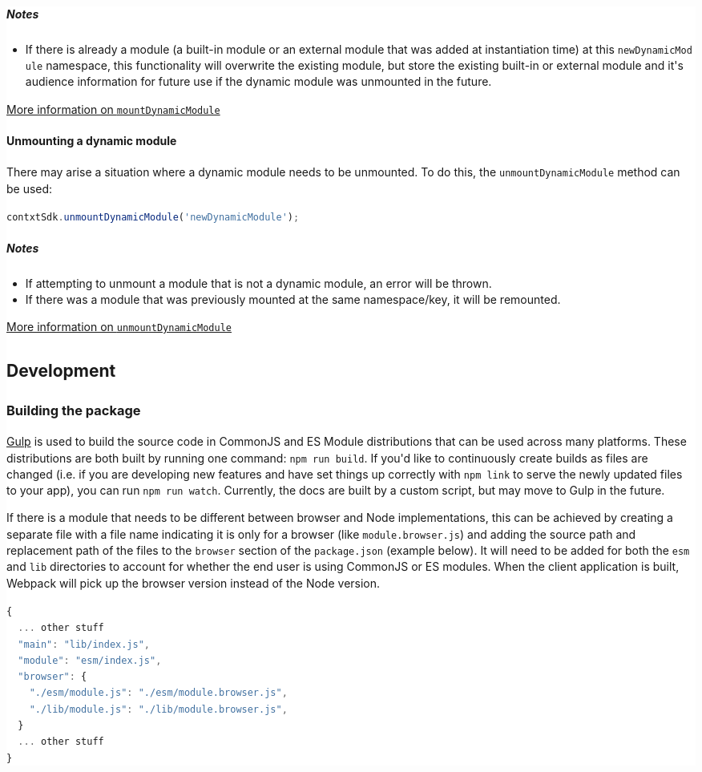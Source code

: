 ##### Notes

- If there is already a module (a built-in module or an external module that was added at instantiation time) at this `newDynamicModule` namespace, this functionality will overwrite the existing module, but store the existing built-in or external module and it's audience information for future use if the dynamic module was unmounted in the future.

[More information on `mountDynamicModule`](https://github.com/ndustrialio/contxt-sdk-js/blob/master/docs/ContxtSdk.md#ContxtSdk+mountDynamicModule)

#### Unmounting a dynamic module

There may arise a situation where a dynamic module needs to be unmounted. To do this, the `unmountDynamicModule` method can be used:

```javascript
contxtSdk.unmountDynamicModule('newDynamicModule');
```

##### Notes

- If attempting to unmount a module that is not a dynamic module, an error will be thrown.
- If there was a module that was previously mounted at the same namespace/key, it will be remounted.

[More information on `unmountDynamicModule`](https://github.com/ndustrialio/contxt-sdk-js/blob/master/docs/ContxtSdk.md#ContxtSdk+ynmountDynamicModule)

## Development

### Building the package

[Gulp](https://gulpjs.com/) is used to build the source code in CommonJS and ES Module distributions that can be used across many platforms. These distributions are both built by running one command: `npm run build`. If you'd like to continuously create builds as files are changed (i.e. if you are developing new features and have set things up correctly with `npm link` to serve the newly updated files to your app), you can run `npm run watch`. Currently, the docs are built by a custom script, but may move to Gulp in the future.

If there is a module that needs to be different between browser and Node implementations, this can be achieved by creating a separate file with a file name indicating it is only for a browser (like `module.browser.js`) and adding the source path and replacement path of the files to the `browser` section of the `package.json` (example below). It will need to be added for both the `esm` and `lib` directories to account for whether the end user is using CommonJS or ES modules. When the client application is built, Webpack will pick up the browser version instead of the Node version.

```javascript
{
  ... other stuff
  "main": "lib/index.js",
  "module": "esm/index.js",
  "browser": {
    "./esm/module.js": "./esm/module.browser.js",
    "./lib/module.js": "./lib/module.browser.js",
  }
  ... other stuff
}
```
